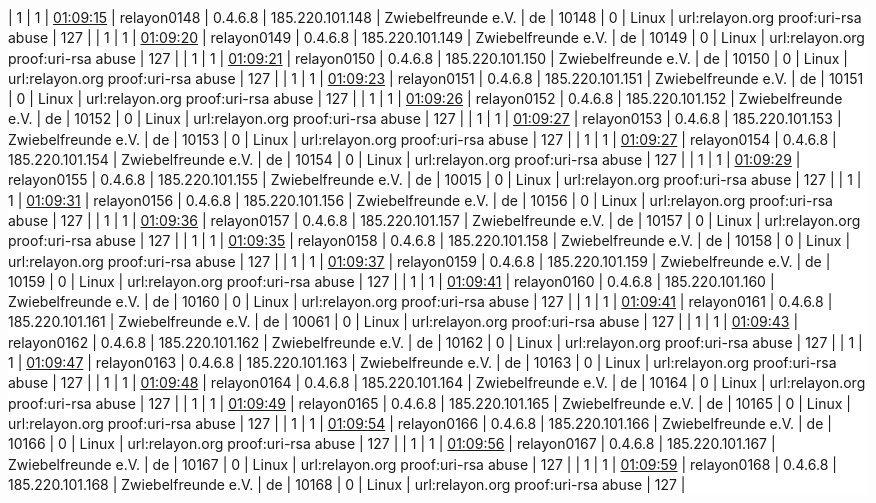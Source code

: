 |    1 |     1 | [01:09:15](https://nusenu.github.io/OrNetStats/w/relay/3C363C8B45D21ED2C656A0ED73B947F5469C5199.html) | relayon0148 | 0.4.6.8   | 185.220.101.148 | Zwiebelfreunde e.V. | de   | 10148 |      0 | Linux | url:relayon.org proof:uri-rsa abuse |           127 |
|    1 |     1 | [01:09:20](https://nusenu.github.io/OrNetStats/w/relay/DC44E351DF9681D6999A1E59D83077D4047FEDF5.html) | relayon0149 | 0.4.6.8   | 185.220.101.149 | Zwiebelfreunde e.V. | de   | 10149 |      0 | Linux | url:relayon.org proof:uri-rsa abuse |           127 |
|    1 |     1 | [01:09:21](https://nusenu.github.io/OrNetStats/w/relay/926A3B4E63A4B641D5144090AECB6BC992F32E16.html) | relayon0150 | 0.4.6.8   | 185.220.101.150 | Zwiebelfreunde e.V. | de   | 10150 |      0 | Linux | url:relayon.org proof:uri-rsa abuse |           127 |
|    1 |     1 | [01:09:23](https://nusenu.github.io/OrNetStats/w/relay/EA6BD20181D488A83B25541275B374F5BA1AA45A.html) | relayon0151 | 0.4.6.8   | 185.220.101.151 | Zwiebelfreunde e.V. | de   | 10151 |      0 | Linux | url:relayon.org proof:uri-rsa abuse |           127 |
|    1 |     1 | [01:09:26](https://nusenu.github.io/OrNetStats/w/relay/B9DA7E83EEA60B91D7B18A272F38B5F6AC7D33C7.html) | relayon0152 | 0.4.6.8   | 185.220.101.152 | Zwiebelfreunde e.V. | de   | 10152 |      0 | Linux | url:relayon.org proof:uri-rsa abuse |           127 |
|    1 |     1 | [01:09:27](https://nusenu.github.io/OrNetStats/w/relay/54ACB278AA2ABD96F9150AB72B08A8A8B1E4A659.html) | relayon0153 | 0.4.6.8   | 185.220.101.153 | Zwiebelfreunde e.V. | de   | 10153 |      0 | Linux | url:relayon.org proof:uri-rsa abuse |           127 |
|    1 |     1 | [01:09:27](https://nusenu.github.io/OrNetStats/w/relay/0ADDA48046EFCD0EDFD28F2461BC27B755932D95.html) | relayon0154 | 0.4.6.8   | 185.220.101.154 | Zwiebelfreunde e.V. | de   | 10154 |      0 | Linux | url:relayon.org proof:uri-rsa abuse |           127 |
|    1 |     1 | [01:09:29](https://nusenu.github.io/OrNetStats/w/relay/D4CFB23D6880135B8BF20C820E59C34029153432.html) | relayon0155 | 0.4.6.8   | 185.220.101.155 | Zwiebelfreunde e.V. | de   | 10015 |      0 | Linux | url:relayon.org proof:uri-rsa abuse |           127 |
|    1 |     1 | [01:09:31](https://nusenu.github.io/OrNetStats/w/relay/7C34BB94624DD1194CAD0083ACB9251AEBE3BF8C.html) | relayon0156 | 0.4.6.8   | 185.220.101.156 | Zwiebelfreunde e.V. | de   | 10156 |      0 | Linux | url:relayon.org proof:uri-rsa abuse |           127 |
|    1 |     1 | [01:09:36](https://nusenu.github.io/OrNetStats/w/relay/E53683EDF846E6D27C6685FA481935FB16339526.html) | relayon0157 | 0.4.6.8   | 185.220.101.157 | Zwiebelfreunde e.V. | de   | 10157 |      0 | Linux | url:relayon.org proof:uri-rsa abuse |           127 |
|    1 |     1 | [01:09:35](https://nusenu.github.io/OrNetStats/w/relay/21666A25FFB89D74B5F9577D6FA8BB7EA7CC77B2.html) | relayon0158 | 0.4.6.8   | 185.220.101.158 | Zwiebelfreunde e.V. | de   | 10158 |      0 | Linux | url:relayon.org proof:uri-rsa abuse |           127 |
|    1 |     1 | [01:09:37](https://nusenu.github.io/OrNetStats/w/relay/07A2ADB079E1440927020D23B47B4358CCA585A8.html) | relayon0159 | 0.4.6.8   | 185.220.101.159 | Zwiebelfreunde e.V. | de   | 10159 |      0 | Linux | url:relayon.org proof:uri-rsa abuse |           127 |
|    1 |     1 | [01:09:41](https://nusenu.github.io/OrNetStats/w/relay/F1C28FCABCC61193B61E651B3210D4739B837F3C.html) | relayon0160 | 0.4.6.8   | 185.220.101.160 | Zwiebelfreunde e.V. | de   | 10160 |      0 | Linux | url:relayon.org proof:uri-rsa abuse |           127 |
|    1 |     1 | [01:09:41](https://nusenu.github.io/OrNetStats/w/relay/57D0CA93B069DCCC2C34BED2BDCBC71AF8C89D3F.html) | relayon0161 | 0.4.6.8   | 185.220.101.161 | Zwiebelfreunde e.V. | de   | 10061 |      0 | Linux | url:relayon.org proof:uri-rsa abuse |           127 |
|    1 |     1 | [01:09:43](https://nusenu.github.io/OrNetStats/w/relay/B4C4989666384C40914197A767E1D1D299E73676.html) | relayon0162 | 0.4.6.8   | 185.220.101.162 | Zwiebelfreunde e.V. | de   | 10162 |      0 | Linux | url:relayon.org proof:uri-rsa abuse |           127 |
|    1 |     1 | [01:09:47](https://nusenu.github.io/OrNetStats/w/relay/26C57F06BDECFF9968F65805CD9ECC9036B02AA9.html) | relayon0163 | 0.4.6.8   | 185.220.101.163 | Zwiebelfreunde e.V. | de   | 10163 |      0 | Linux | url:relayon.org proof:uri-rsa abuse |           127 |
|    1 |     1 | [01:09:48](https://nusenu.github.io/OrNetStats/w/relay/92B1634A7D1C35DDCEB34E0FC1229602D0AEDFB4.html) | relayon0164 | 0.4.6.8   | 185.220.101.164 | Zwiebelfreunde e.V. | de   | 10164 |      0 | Linux | url:relayon.org proof:uri-rsa abuse |           127 |
|    1 |     1 | [01:09:49](https://nusenu.github.io/OrNetStats/w/relay/5EF9F7FAEC180D0548F4C33F450D70CDE25AAC81.html) | relayon0165 | 0.4.6.8   | 185.220.101.165 | Zwiebelfreunde e.V. | de   | 10165 |      0 | Linux | url:relayon.org proof:uri-rsa abuse |           127 |
|    1 |     1 | [01:09:54](https://nusenu.github.io/OrNetStats/w/relay/950DCC0EBB3199B568501EC825BE7CC050EBE0E9.html) | relayon0166 | 0.4.6.8   | 185.220.101.166 | Zwiebelfreunde e.V. | de   | 10166 |      0 | Linux | url:relayon.org proof:uri-rsa abuse |           127 |
|    1 |     1 | [01:09:56](https://nusenu.github.io/OrNetStats/w/relay/B60B94FC0FD8DF6F2D9C611F77FC7EF66646A45C.html) | relayon0167 | 0.4.6.8   | 185.220.101.167 | Zwiebelfreunde e.V. | de   | 10167 |      0 | Linux | url:relayon.org proof:uri-rsa abuse |           127 |
|    1 |     1 | [01:09:59](https://nusenu.github.io/OrNetStats/w/relay/A4FE9A1F6A7EB6A002A1F3DFA313A43390E22C6F.html) | relayon0168 | 0.4.6.8   | 185.220.101.168 | Zwiebelfreunde e.V. | de   | 10168 |      0 | Linux | url:relayon.org proof:uri-rsa abuse |           127 |